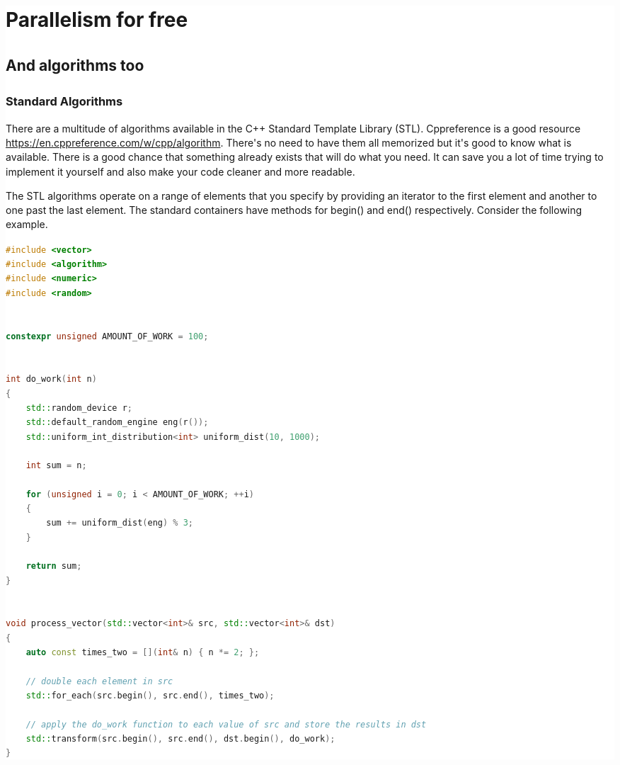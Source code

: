 # Parallelism for free
## And algorithms too


### Standard Algorithms

There are a multitude of algorithms available in the C++ Standard Template Library (STL).  Cppreference is a good resource https://en.cppreference.com/w/cpp/algorithm.  There's no need to have them all memorized but it's good to know what is available.  There is a good chance that something already exists that will do what you need.  It can save you a lot of time trying to implement it yourself and also make your code cleaner and more readable.

The STL algorithms operate on a range of elements that you specify by providing an iterator to the first element and another to one past the last element.  The standard containers have methods for begin() and end() respectively.  Consider the following example.

```cpp
#include <vector>
#include <algorithm>
#include <numeric>
#include <random>


constexpr unsigned AMOUNT_OF_WORK = 100;


int do_work(int n)
{
    std::random_device r;
    std::default_random_engine eng(r());
    std::uniform_int_distribution<int> uniform_dist(10, 1000);

    int sum = n;

    for (unsigned i = 0; i < AMOUNT_OF_WORK; ++i)
    {
        sum += uniform_dist(eng) % 3;
    }

    return sum;
}


void process_vector(std::vector<int>& src, std::vector<int>& dst)
{
    auto const times_two = [](int& n) { n *= 2; };

    // double each element in src
    std::for_each(src.begin(), src.end(), times_two);

    // apply the do_work function to each value of src and store the results in dst
    std::transform(src.begin(), src.end(), dst.begin(), do_work);
}
```
